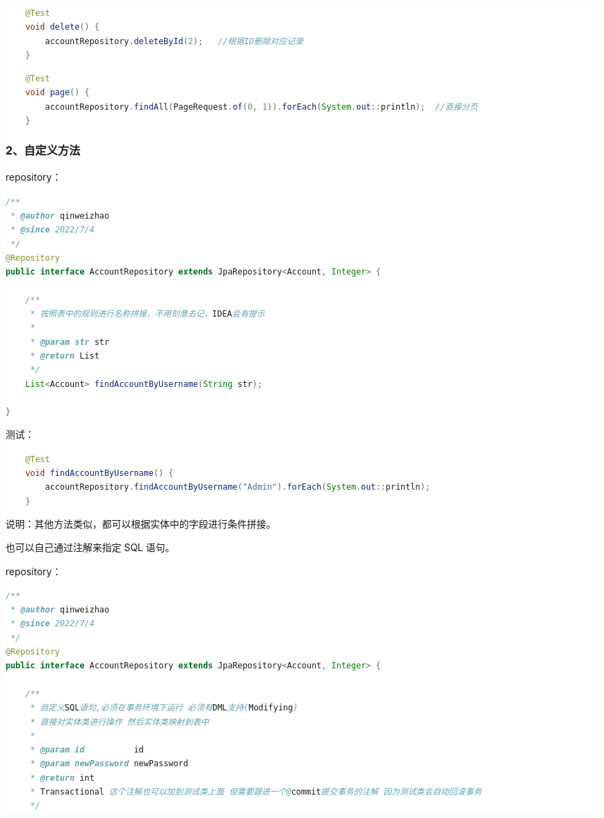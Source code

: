 ```java
    @Test
    void delete() {
        accountRepository.deleteById(2);   //根据ID删除对应记录
    }
```

```java
    @Test
    void page() {
        accountRepository.findAll(PageRequest.of(0, 1)).forEach(System.out::println);  //直接分页
    }
```

### 2、自定义方法

repository：

```java
/**
 * @author qinweizhao
 * @since 2022/7/4
 */
@Repository
public interface AccountRepository extends JpaRepository<Account, Integer> {

    /**
     * 按照表中的规则进行名称拼接，不用刻意去记，IDEA会有提示
     *
     * @param str str
     * @return List
     */
    List<Account> findAccountByUsername(String str);
    
}
```

测试：

```java
    @Test
    void findAccountByUsername() {
        accountRepository.findAccountByUsername("Admin").forEach(System.out::println);
    }
```

说明：其他方法类似，都可以根据实体中的字段进行条件拼接。

也可以自己通过注解来指定 SQL 语句。

repository：

```java
/**
 * @author qinweizhao
 * @since 2022/7/4
 */
@Repository
public interface AccountRepository extends JpaRepository<Account, Integer> {

    /**
     * 自定义SQL语句,必须在事务环境下运行 必须有DML支持(Modifying)
     * 直接对实体类进行操作 然后实体类映射到表中
     *
     * @param id          id
     * @param newPassword newPassword
     * @return int
     * Transactional 这个注解也可以加到测试类上面 但需要跟进一个@commit提交事务的注解 因为测试类会自动回滚事务
     */
```